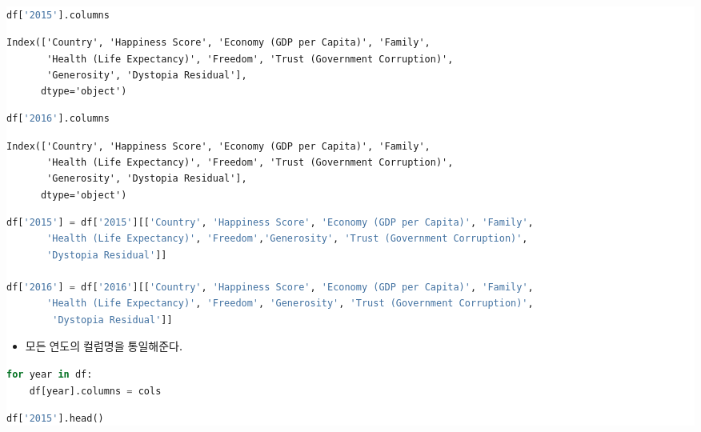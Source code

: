 ```python
df['2015'].columns
```




    Index(['Country', 'Happiness Score', 'Economy (GDP per Capita)', 'Family',
           'Health (Life Expectancy)', 'Freedom', 'Trust (Government Corruption)',
           'Generosity', 'Dystopia Residual'],
          dtype='object')




```python
df['2016'].columns
```




    Index(['Country', 'Happiness Score', 'Economy (GDP per Capita)', 'Family',
           'Health (Life Expectancy)', 'Freedom', 'Trust (Government Corruption)',
           'Generosity', 'Dystopia Residual'],
          dtype='object')




```python
df['2015'] = df['2015'][['Country', 'Happiness Score', 'Economy (GDP per Capita)', 'Family',
       'Health (Life Expectancy)', 'Freedom','Generosity', 'Trust (Government Corruption)',
       'Dystopia Residual']]

df['2016'] = df['2016'][['Country', 'Happiness Score', 'Economy (GDP per Capita)', 'Family',
       'Health (Life Expectancy)', 'Freedom', 'Generosity', 'Trust (Government Corruption)',
        'Dystopia Residual']]
```

- 모든 연도의 컬럼명을 통일해준다.


```python
for year in df:
    df[year].columns = cols
```


```python
df['2015'].head()
```




<div>
<style scoped>
    .dataframe tbody tr th:only-of-type {
        vertical-align: middle;
    }


    .dataframe tbody tr th {
        vertical-align: top;
    }
    